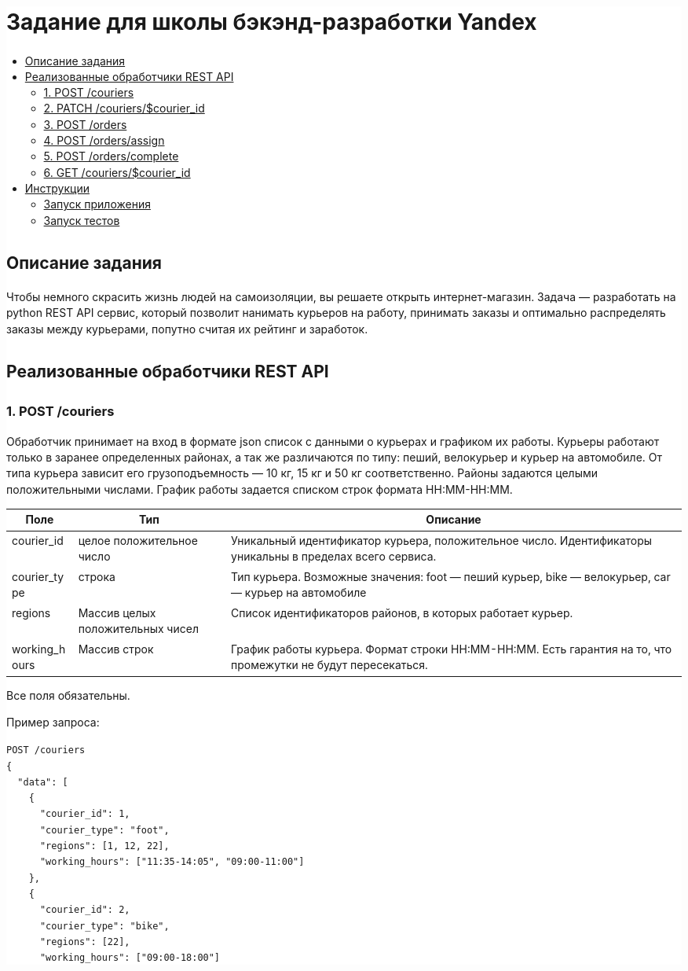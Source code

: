 # Задание для школы бэкэнд-разработки Yandex

* [Описание задания](#description)
* [Реализованные обработчики REST API](#handlers)
    * [1. POST /couriers](#post-import-couriers)
    * [2. PATCH /couriers/$courier_id](#patch-edit)
    * [3. POST /orders](#post-import-orders)
    * [4. POST /orders/assign](#post-assign-orders)
    * [5. POST /orders/complete](#post-complete-orders)
    * [6. GET /couriers/$courier_id](#get-courier)
* [Инструкции](#instructions)
    * [Запуск приложения](#launch)
    * [Запуск тестов](#run-tests)


## <a name="description">Описание задания</a>

Чтобы немного скрасить жизнь людей на самоизоляции, вы решаете открыть
интернет-магазин. Задача — разработать на python REST API сервис, который позволит нанимать курьеров на работу,
принимать заказы и оптимально распределять заказы между курьерами, попутно считая их рейтинг и заработок.

## <a name="handlers">Реализованные обработчики REST API</a>

### 1. <a name="post-import-couriers">POST /couriers</a>

Обработчик принимает на вход в формате  json  список с данными о курьерах и графиком их работы.
Курьеры работают только в заранее определенных районах, а так же различаются по типу: пеший, велокурьер и курьер на автомобиле. От типа курьера 
зависит его грузоподъемность — 10 кг, 15 кг и 50 кг соответственно.
Районы задаются целыми положительными числами. График работы задается списком строк формата  HH:MM-HH:MM.

Поле  | Тип | Описание
------------- | ------------- | -------------
courier_id| целое положительное число | Уникальный идентификатор курьера, положительное число. Идентификаторы уникальны в пределах всего сервиса.
courier_type | строка | Тип курьера. Возможные значения: foot — пеший курьер, bike — велокурьер, car — курьер на автомобиле
regions | Массив целых положительных чисел | Список идентификаторов районов, в которых работает курьер.
working_hours | Массив строк | График работы курьера. Формат строки  HH:MM-HH:MM. Есть гарантия на то, что промежутки не будут пересекаться.

Все поля обязательны.

Пример запроса:

    POST /couriers
    {
      "data": [
        {
          "courier_id": 1,
          "courier_type": "foot",
          "regions": [1, 12, 22],
          "working_hours": ["11:35-14:05", "09:00-11:00"]
        },
        {
          "courier_id": 2,
          "courier_type": "bike",
          "regions": [22],
          "working_hours": ["09:00-18:00"]